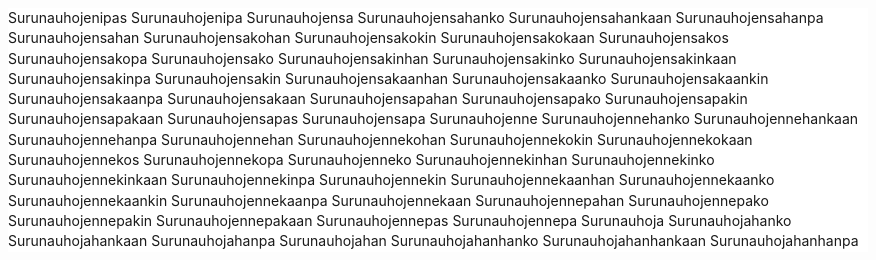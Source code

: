 Surunauhojenipas
Surunauhojenipa
Surunauhojensa
Surunauhojensahanko
Surunauhojensahankaan
Surunauhojensahanpa
Surunauhojensahan
Surunauhojensakohan
Surunauhojensakokin
Surunauhojensakokaan
Surunauhojensakos
Surunauhojensakopa
Surunauhojensako
Surunauhojensakinhan
Surunauhojensakinko
Surunauhojensakinkaan
Surunauhojensakinpa
Surunauhojensakin
Surunauhojensakaanhan
Surunauhojensakaanko
Surunauhojensakaankin
Surunauhojensakaanpa
Surunauhojensakaan
Surunauhojensapahan
Surunauhojensapako
Surunauhojensapakin
Surunauhojensapakaan
Surunauhojensapas
Surunauhojensapa
Surunauhojenne
Surunauhojennehanko
Surunauhojennehankaan
Surunauhojennehanpa
Surunauhojennehan
Surunauhojennekohan
Surunauhojennekokin
Surunauhojennekokaan
Surunauhojennekos
Surunauhojennekopa
Surunauhojenneko
Surunauhojennekinhan
Surunauhojennekinko
Surunauhojennekinkaan
Surunauhojennekinpa
Surunauhojennekin
Surunauhojennekaanhan
Surunauhojennekaanko
Surunauhojennekaankin
Surunauhojennekaanpa
Surunauhojennekaan
Surunauhojennepahan
Surunauhojennepako
Surunauhojennepakin
Surunauhojennepakaan
Surunauhojennepas
Surunauhojennepa
Surunauhoja
Surunauhojahanko
Surunauhojahankaan
Surunauhojahanpa
Surunauhojahan
Surunauhojahanhanko
Surunauhojahanhankaan
Surunauhojahanhanpa